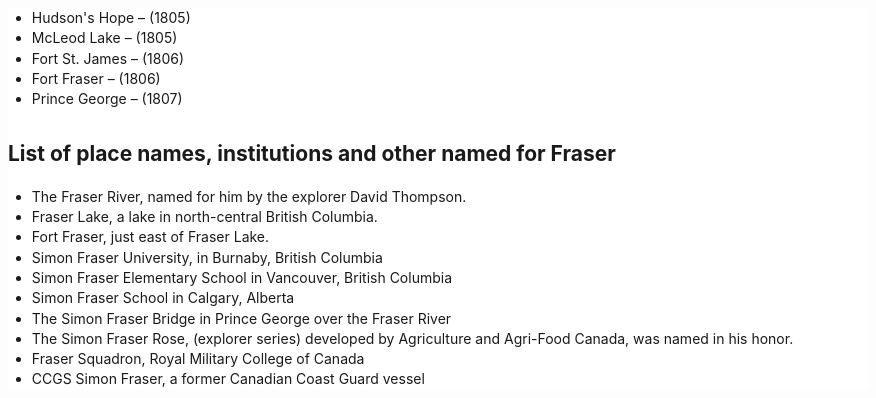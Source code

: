 * Hudson's Hope – (1805\)
* McLeod Lake – (1805\)
* Fort St. James – (1806\)
* Fort Fraser – (1806\)
* Prince George – (1807\)

List of place names, institutions and other named for Fraser
------------------------------------------------------------

* The Fraser River, named for him by the explorer David Thompson.
* Fraser Lake, a lake in north-central British Columbia.
* Fort Fraser, just east of Fraser Lake.
* Simon Fraser University, in Burnaby, British Columbia
* Simon Fraser Elementary School in Vancouver, British Columbia
* Simon Fraser School in Calgary, Alberta
* The Simon Fraser Bridge in Prince George over the Fraser River
* The Simon Fraser Rose, (explorer series) developed by Agriculture and Agri-Food Canada, was named in his honor.
* Fraser Squadron, Royal Military College of Canada
* CCGS Simon Fraser, a former Canadian Coast Guard vessel